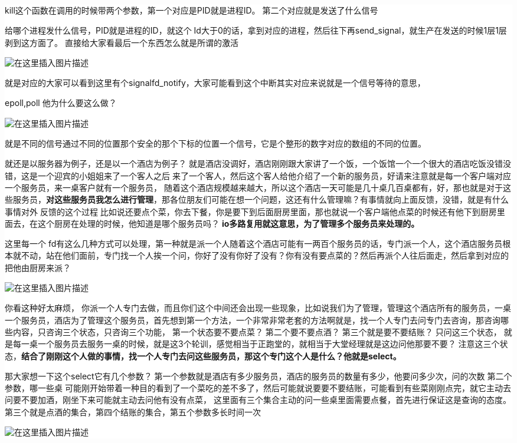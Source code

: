 kill这个函数在调用的时候带两个参数，第一个对应是PID就是进程ID。
第二个对应就是发送了什么信号

给哪个进程发什么信号，PID就是进程的ID，就这个 Id大于0的话，拿到对应的进程，然后往下再send_signal，就生产在发送的时候1层1层剥到这方面了。
直接给大家看最后一个东西怎么就是所谓的激活

![在这里插入图片描述](https://img-blog.csdnimg.cn/5780bc9452b540d8bc4c80a647e12a3a.png)



就是对应的大家可以看到这里有个signalfd_notify，大家可能看到这个中断其实对应来说就是一个信号等待的意思，

epoll,poll
他为什么要这么做？

![在这里插入图片描述](https://img-blog.csdnimg.cn/e48f83170bf144b8a0aead50c30e9ade.png)



就是不同的信号通过不同的位置那个安全的那个下标的位置一个信号，它是个整形的数字对应的数组的不同的位置。

就还是以服务器为例子，还是以一个酒店为例子？
就是酒店没调好，酒店刚刚跟大家讲了一个饭，一个饭馆一个一个很大的酒店吃饭没错没错，这是一个迎宾的小姐姐来了一个客人之后
来了一个客人，然后这个客人给他介绍了一个新的服务员，好请来注意就是每一个客户端对应一个服务员，来一桌客户就有一个服务员，
随着这个酒店规模越来越大，所以这个酒店一天可能是几十桌几百桌都有，好，那也就是对于这些服务员，**对这些服务员我怎么进行管理**，那各位朋友们可能在想一个问题，这还有什么管理嘛？有事情就向上面反馈，没错，就是有什么事情对外
反馈的这个过程
比如说还要点个菜，你去下餐，你是要下到后面厨房里面，那也就说一个客户端他点菜的时候还有他下到厨房里面去，在这个厨房在处理的时候，他知道是哪个服务员吗？
**io多路复用就这意思，为了管理多个服务员来处理的。**

这里每一个 fd有这么几种方式可以处理，第一种就是派一个人随着这个酒店可能有一两百个服务员的话，专门派一个人，这个酒店服务员根本就不动，站在他们面前，专门找一个人挨一个问，你好了没有你好了没有？你有没有要点菜的？然后再派个人往后面走，然后拿到对应的把他由厨房来派？

![在这里插入图片描述](https://img-blog.csdnimg.cn/b4d45f97e6dc46049f5a64e46c0272eb.png?x-oss-process=image/watermark,type_d3F5LXplbmhlaQ,shadow_50,text_Q1NETiBA5oiR5Lmf6KaB5b2T5piP5ZCb,size_20,color_FFFFFF,t_70,g_se,x_16)



你看这种好太麻烦，
你派一个人专门去做，而且你们这个中间还会出现一些现象，比如说我们为了管理，管理这个酒店所有的服务员，一桌一个服务员，酒店为了管理这个服务员，首先想到第一个方法，一个非常非常老套的方法啊就是，找一个人专门去问专门去咨询，那咨询哪些内容，只咨询三个状态，只咨询三个功能，
第一个状态要不要点菜？
第二个要不要点酒？
第三个就是要不要结账？
只问这三个状态，
就是每一桌一个服务员去服务一桌的时候，就是这3个轮训，感觉相当于正跑堂的，就相当于大堂经理就是这边问他那要不要？
注意这三个状态，**结合了刚刚这个人做的事情，找一个人专门去问这些服务员，那这个专门这个人是什么？他就是select。**

那大家想一下这个select它有几个参数？
第一个参数就是酒店有多少服务员，酒店的服务员的数量有多少，他要问多少次，问的次数
第二个参数，哪一些桌
可能刚开始带着一种目的看到了一个菜吃的差不多了，然后可能就说要要不要结账，可能看到有些菜刚刚点完，就它主动去问要不要加酒，刚坐下来可能就主动去问他有没有点菜，
这里面有三个集合主动的问一些桌里面需要点餐，首先进行保证这是查询的态度。
第三个就是点酒的集合，第四个结账的集合，第五个参数多长时间一次

![在这里插入图片描述](https://img-blog.csdnimg.cn/6ad172d25d514b8d9c331f2339feaa70.png)


